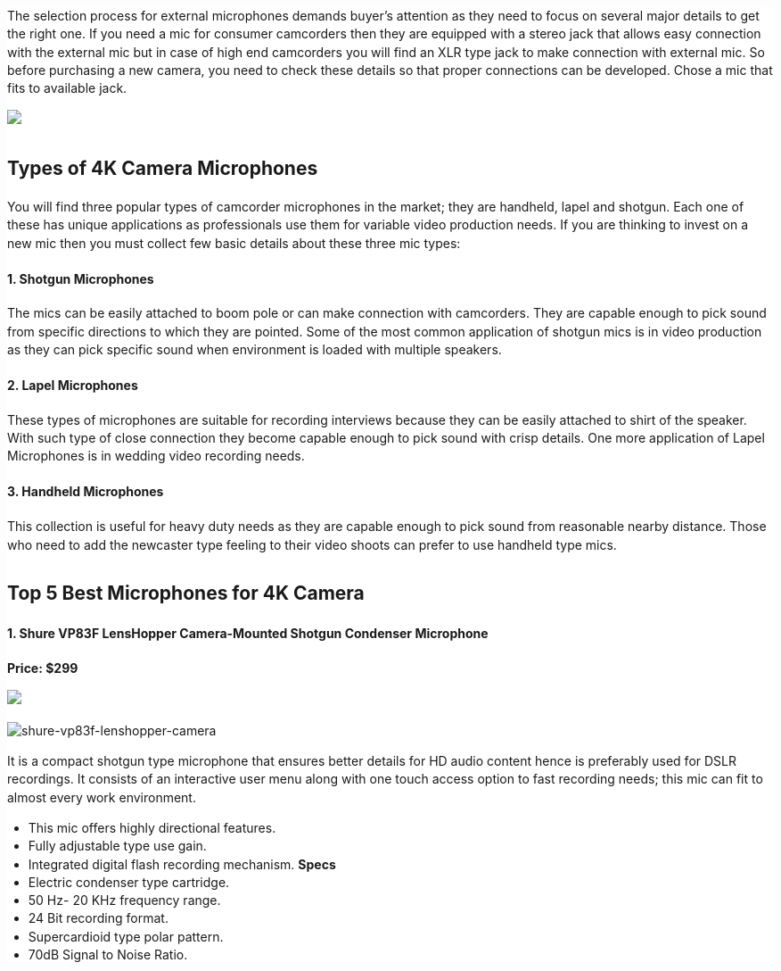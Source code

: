 The selection process for external microphones demands buyer’s attention as they need to focus on several major details to get the right one. If you need a mic for consumer camcorders then they are equipped with a stereo jack that allows easy connection with the external mic but in case of high end camcorders you will find an XLR type jack to make connection with external mic. So before purchasing a new camera, you need to check these details so that proper connections can be developed. Chose a mic that fits to available jack.


<a href="https://secure.2checkout.com/order/checkout.php?PRODS=4620780&QTY=1&AFFILIATE=108875&CART=1"><img src="https://secure.avangate.com/images/merchant/07dd4d5a72f5740ef0f035f201951476/728__90banner.jpg" border="0"></a>

## Types of 4K Camera Microphones

 You will find three popular types of camcorder microphones in the market; they are handheld, lapel and shotgun. Each one of these has unique applications as professionals use them for variable video production needs. If you are thinking to invest on a new mic then you must collect few basic details about these three mic types:

#### 1. Shotgun Microphones

 The mics can be easily attached to boom pole or can make connection with camcorders. They are capable enough to pick sound from specific directions to which they are pointed. Some of the most common application of shotgun mics is in video production as they can pick specific sound when environment is loaded with multiple speakers.

#### 2. Lapel Microphones

 These types of microphones are suitable for recording interviews because they can be easily attached to shirt of the speaker. With such type of close connection they become capable enough to pick sound with crisp details. One more application of Lapel Microphones is in wedding video recording needs.

#### 3. Handheld Microphones

 This collection is useful for heavy duty needs as they are capable enough to pick sound from reasonable nearby distance. Those who need to add the newcaster type feeling to their video shoots can prefer to use handheld type mics.

## Top 5 Best Microphones for 4K Camera

#### 1. Shure VP83F LensHopper Camera-Mounted Shotgun Condenser Microphone

**Price: $299**


<a href="https://store.revouninstaller.com/order/checkout.php?PRODS=27889512&QTY=1&AFFILIATE=108875&CART=1"><img src="https://secure.avangate.com/images/merchant/4282ec8de8c9be897e7aff4aa231b1a4/728__90.jpg" border="0"></a>

![shure-vp83f-lenshopper-camera](https://images.wondershare.com/filmora/article-images/shure-vp83f-lenshopper-camera.jpg)

 It is a compact shotgun type microphone that ensures better details for HD audio content hence is preferably used for DSLR recordings. It consists of an interactive user menu along with one touch access option to fast recording needs; this mic can fit to almost every work environment.

* This mic offers highly directional features.
* Fully adjustable type use gain.
* Integrated digital flash recording mechanism.
**Specs**
* Electric condenser type cartridge.
* 50 Hz- 20 KHz frequency range.
* 24 Bit recording format.
* Supercardioid type polar pattern.
* 70dB Signal to Noise Ratio.
